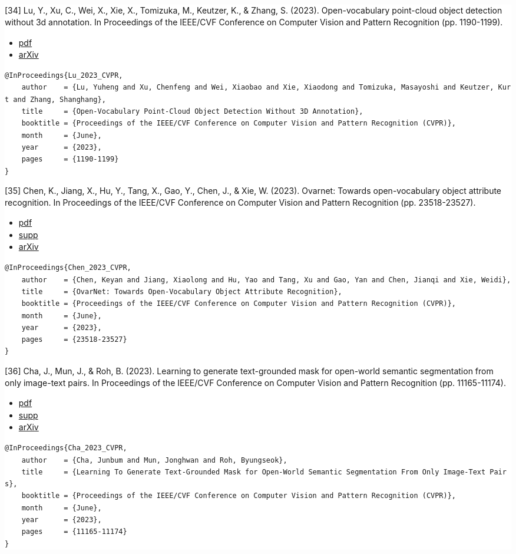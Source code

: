 
[34] Lu, Y., Xu, C., Wei, X., Xie, X., Tomizuka, M., Keutzer, K., & Zhang, S. (2023). Open-vocabulary point-cloud object detection without 3d annotation. In Proceedings of the IEEE/CVF Conference on Computer Vision and Pattern Recognition (pp. 1190-1199).
- [pdf](https://openaccess.thecvf.com/content/CVPR2023/papers/Lu_Open-Vocabulary_Point-Cloud_Object_Detection_Without_3D_Annotation_CVPR_2023_paper.pdf)
- [arXiv](http://arxiv.org/abs/2304.00788)

```
@InProceedings{Lu_2023_CVPR,
    author    = {Lu, Yuheng and Xu, Chenfeng and Wei, Xiaobao and Xie, Xiaodong and Tomizuka, Masayoshi and Keutzer, Kurt and Zhang, Shanghang},
    title     = {Open-Vocabulary Point-Cloud Object Detection Without 3D Annotation},
    booktitle = {Proceedings of the IEEE/CVF Conference on Computer Vision and Pattern Recognition (CVPR)},
    month     = {June},
    year      = {2023},
    pages     = {1190-1199}
}
```

[35] Chen, K., Jiang, X., Hu, Y., Tang, X., Gao, Y., Chen, J., & Xie, W. (2023). Ovarnet: Towards open-vocabulary object attribute recognition. In Proceedings of the IEEE/CVF Conference on Computer Vision and Pattern Recognition (pp. 23518-23527).
- [pdf](https://openaccess.thecvf.com/content/CVPR2023/papers/Chen_OvarNet_Towards_Open-Vocabulary_Object_Attribute_Recognition_CVPR_2023_paper.pdf)
- [supp](https://openaccess.thecvf.com/content/CVPR2023/supplemental/Chen_OvarNet_Towards_Open-Vocabulary_CVPR_2023_supplemental.pdf)
- [arXiv](http://arxiv.org/abs/2301.09506)
```
@InProceedings{Chen_2023_CVPR,
    author    = {Chen, Keyan and Jiang, Xiaolong and Hu, Yao and Tang, Xu and Gao, Yan and Chen, Jianqi and Xie, Weidi},
    title     = {OvarNet: Towards Open-Vocabulary Object Attribute Recognition},
    booktitle = {Proceedings of the IEEE/CVF Conference on Computer Vision and Pattern Recognition (CVPR)},
    month     = {June},
    year      = {2023},
    pages     = {23518-23527}
}
```

[36] Cha, J., Mun, J., & Roh, B. (2023). Learning to generate text-grounded mask for open-world semantic segmentation from only image-text pairs. In Proceedings of the IEEE/CVF Conference on Computer Vision and Pattern Recognition (pp. 11165-11174).
- [pdf](https://openaccess.thecvf.com/content/CVPR2023/papers/Cha_Learning_To_Generate_Text-Grounded_Mask_for_Open-World_Semantic_Segmentation_From_CVPR_2023_paper.pdf)
- [supp](https://openaccess.thecvf.com/content/CVPR2023/supplemental/Cha_Learning_To_Generate_CVPR_2023_supplemental.pdf)
- [arXiv](http://arxiv.org/abs/2212.00785)

```
@InProceedings{Cha_2023_CVPR,
    author    = {Cha, Junbum and Mun, Jonghwan and Roh, Byungseok},
    title     = {Learning To Generate Text-Grounded Mask for Open-World Semantic Segmentation From Only Image-Text Pairs},
    booktitle = {Proceedings of the IEEE/CVF Conference on Computer Vision and Pattern Recognition (CVPR)},
    month     = {June},
    year      = {2023},
    pages     = {11165-11174}
}
```
